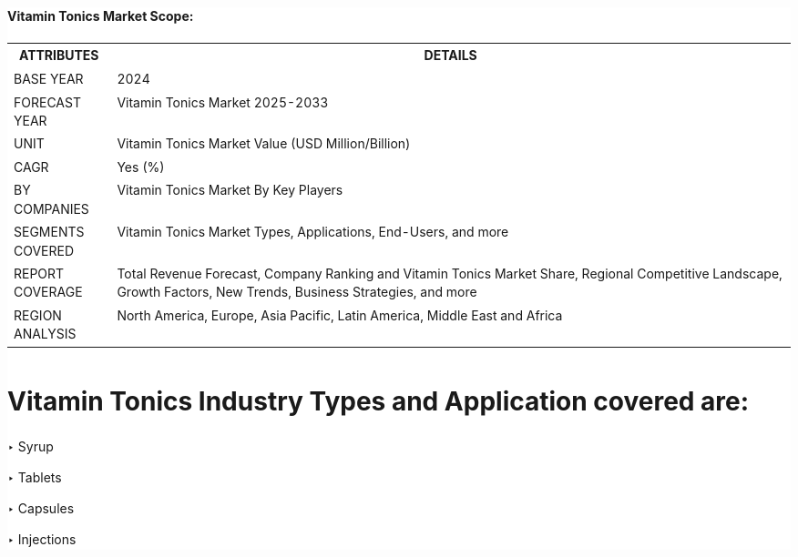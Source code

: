 <h4>Vitamin Tonics Market Scope:</h4>
<table>
<tr>
<th>ATTRIBUTES</th>
<th>DETAILS</th>
</tr>
<tr>
<td>BASE YEAR</td>
<td>2024</td>
</tr>
<tr>
<td>FORECAST YEAR</td>
<td>Vitamin Tonics Market 2025-2033</td>
</tr>
<tr>
<td>UNIT</td>
<td>Vitamin Tonics Market Value (USD Million/Billion)</td>
<tr>
<td>CAGR</td>
<td>Yes (%)</td>
</tr>
</tr>
<tr>
<td>BY COMPANIES</td>
<td>Vitamin Tonics Market By Key Players</td>
</tr>
<tr>
<td>SEGMENTS COVERED</td>
<td>Vitamin Tonics Market Types, Applications, End-Users, and more</td>
</tr>
<tr>
<td>REPORT COVERAGE</td>
<td>Total Revenue Forecast, Company Ranking and Vitamin Tonics Market Share, Regional Competitive Landscape, Growth Factors, New Trends, Business Strategies, and more</td>
</tr>
<tr>
<td>REGION ANALYSIS</td>
<td>North America, Europe, Asia Pacific, Latin America, Middle East and Africa</td>
</tr>
</table>

# <strong>Vitamin Tonics Industry Types and Application covered are:</strong>

‣ Syrup

   ‣ Tablets

   ‣ Capsules

   ‣ Injections
